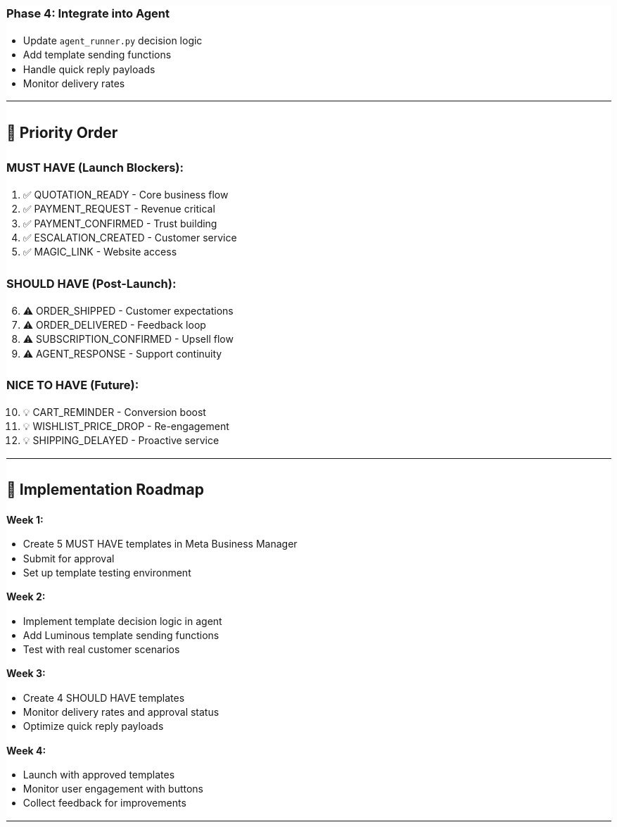 ### **Phase 4: Integrate into Agent**
- Update `agent_runner.py` decision logic
- Add template sending functions
- Handle quick reply payloads
- Monitor delivery rates

---

## 🎯 Priority Order

### **MUST HAVE (Launch Blockers):**
1. ✅ QUOTATION_READY - Core business flow
2. ✅ PAYMENT_REQUEST - Revenue critical
3. ✅ PAYMENT_CONFIRMED - Trust building
4. ✅ ESCALATION_CREATED - Customer service
5. ✅ MAGIC_LINK - Website access

### **SHOULD HAVE (Post-Launch):**
6. ⚠️ ORDER_SHIPPED - Customer expectations
7. ⚠️ ORDER_DELIVERED - Feedback loop
8. ⚠️ SUBSCRIPTION_CONFIRMED - Upsell flow
9. ⚠️ AGENT_RESPONSE - Support continuity

### **NICE TO HAVE (Future):**
10. 💡 CART_REMINDER - Conversion boost
11. 💡 WISHLIST_PRICE_DROP - Re-engagement
12. 💡 SHIPPING_DELAYED - Proactive service

---

## 🚀 Implementation Roadmap

**Week 1:**
- Create 5 MUST HAVE templates in Meta Business Manager
- Submit for approval
- Set up template testing environment

**Week 2:**
- Implement template decision logic in agent
- Add Luminous template sending functions
- Test with real customer scenarios

**Week 3:**
- Create 4 SHOULD HAVE templates
- Monitor delivery rates and approval status
- Optimize quick reply payloads

**Week 4:**
- Launch with approved templates
- Monitor user engagement with buttons
- Collect feedback for improvements

---
